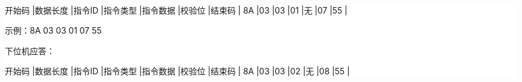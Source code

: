 开始码
|数据长度
|指令ID
|指令类型
|指令数据
|校验位
|结束码
|
8A
|03
|03
|01
|无
|07
|55
|

示例：8A 03 03 01 07 55

下位机应答：

开始码
|数据长度
|指令ID
|指令类型
|指令数据
|校验位
|结束码
|
8A
|03
|03
|02
|无
|08
|55
|
